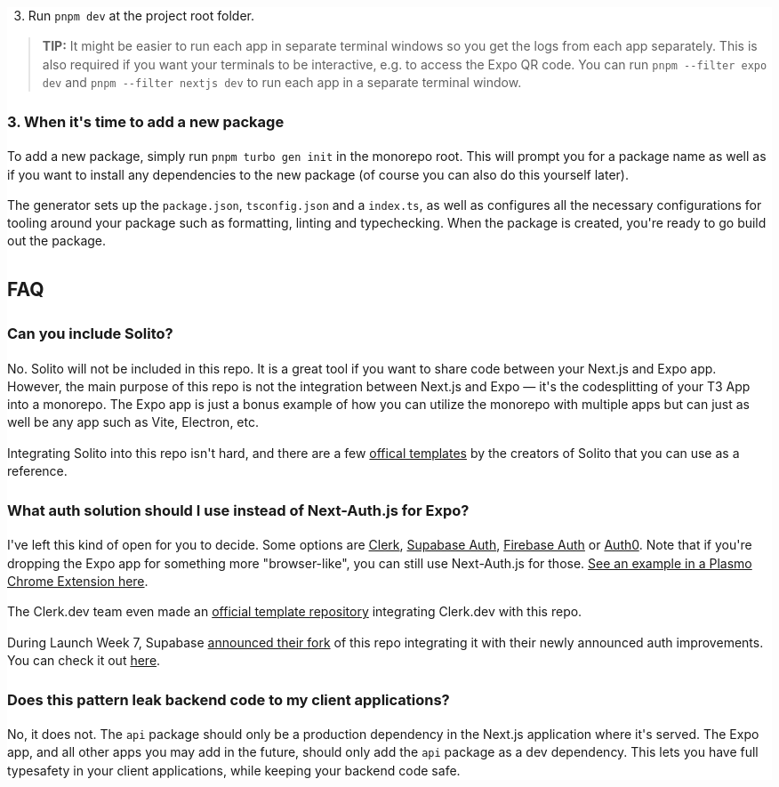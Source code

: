 3. Run `pnpm dev` at the project root folder.

> **TIP:** It might be easier to run each app in separate terminal windows so you get the logs from each app separately. This is also required if you want your terminals to be interactive, e.g. to access the Expo QR code. You can run `pnpm --filter expo dev` and `pnpm --filter nextjs dev` to run each app in a separate terminal window.

### 3. When it's time to add a new package

To add a new package, simply run `pnpm turbo gen init` in the monorepo root. This will prompt you for a package name as well as if you want to install any dependencies to the new package (of course you can also do this yourself later).

The generator sets up the `package.json`, `tsconfig.json` and a `index.ts`, as well as configures all the necessary configurations for tooling around your package such as formatting, linting and typechecking. When the package is created, you're ready to go build out the package.

## FAQ

### Can you include Solito?

No. Solito will not be included in this repo. It is a great tool if you want to share code between your Next.js and Expo app. However, the main purpose of this repo is not the integration between Next.js and Expo — it's the codesplitting of your T3 App into a monorepo. The Expo app is just a bonus example of how you can utilize the monorepo with multiple apps but can just as well be any app such as Vite, Electron, etc.

Integrating Solito into this repo isn't hard, and there are a few [offical templates](https://github.com/nandorojo/solito/tree/master/example-monorepos) by the creators of Solito that you can use as a reference.

### What auth solution should I use instead of Next-Auth.js for Expo?

I've left this kind of open for you to decide. Some options are [Clerk](https://clerk.dev), [Supabase Auth](https://supabase.com/docs/guides/auth), [Firebase Auth](https://firebase.google.com/docs/auth/) or [Auth0](https://auth0.com/docs). Note that if you're dropping the Expo app for something more "browser-like", you can still use Next-Auth.js for those. [See an example in a Plasmo Chrome Extension here](https://github.com/t3-oss/create-t3-turbo/tree/chrome/apps/chrome).

The Clerk.dev team even made an [official template repository](https://github.com/clerkinc/t3-turbo-and-clerk) integrating Clerk.dev with this repo.

During Launch Week 7, Supabase [announced their fork](https://supabase.com/blog/launch-week-7-community-highlights#t3-turbo-x-supabase) of this repo integrating it with their newly announced auth improvements. You can check it out [here](https://github.com/supabase-community/create-t3-turbo).

### Does this pattern leak backend code to my client applications?

No, it does not. The `api` package should only be a production dependency in the Next.js application where it's served. The Expo app, and all other apps you may add in the future, should only add the `api` package as a dev dependency. This lets you have full typesafety in your client applications, while keeping your backend code safe.
